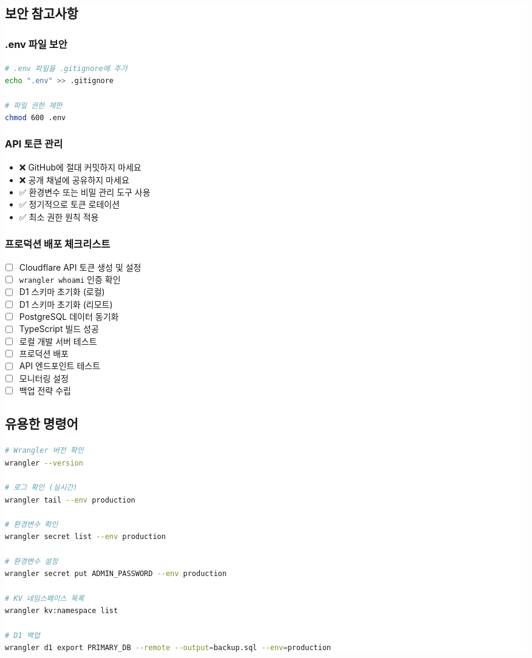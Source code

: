 ## 보안 참고사항

### .env 파일 보안

```bash
# .env 파일을 .gitignore에 추가
echo ".env" >> .gitignore

# 파일 권한 제한
chmod 600 .env
```

### API 토큰 관리

- ❌ GitHub에 절대 커밋하지 마세요
- ❌ 공개 채널에 공유하지 마세요
- ✅ 환경변수 또는 비밀 관리 도구 사용
- ✅ 정기적으로 토큰 로테이션
- ✅ 최소 권한 원칙 적용

### 프로덕션 배포 체크리스트

- [ ] Cloudflare API 토큰 생성 및 설정
- [ ] `wrangler whoami` 인증 확인
- [ ] D1 스키마 초기화 (로컬)
- [ ] D1 스키마 초기화 (리모트)
- [ ] PostgreSQL 데이터 동기화
- [ ] TypeScript 빌드 성공
- [ ] 로컬 개발 서버 테스트
- [ ] 프로덕션 배포
- [ ] API 엔드포인트 테스트
- [ ] 모니터링 설정
- [ ] 백업 전략 수립

## 유용한 명령어

```bash
# Wrangler 버전 확인
wrangler --version

# 로그 확인 (실시간)
wrangler tail --env production

# 환경변수 확인
wrangler secret list --env production

# 환경변수 설정
wrangler secret put ADMIN_PASSWORD --env production

# KV 네임스페이스 목록
wrangler kv:namespace list

# D1 백업
wrangler d1 export PRIMARY_DB --remote --output=backup.sql --env=production
```
